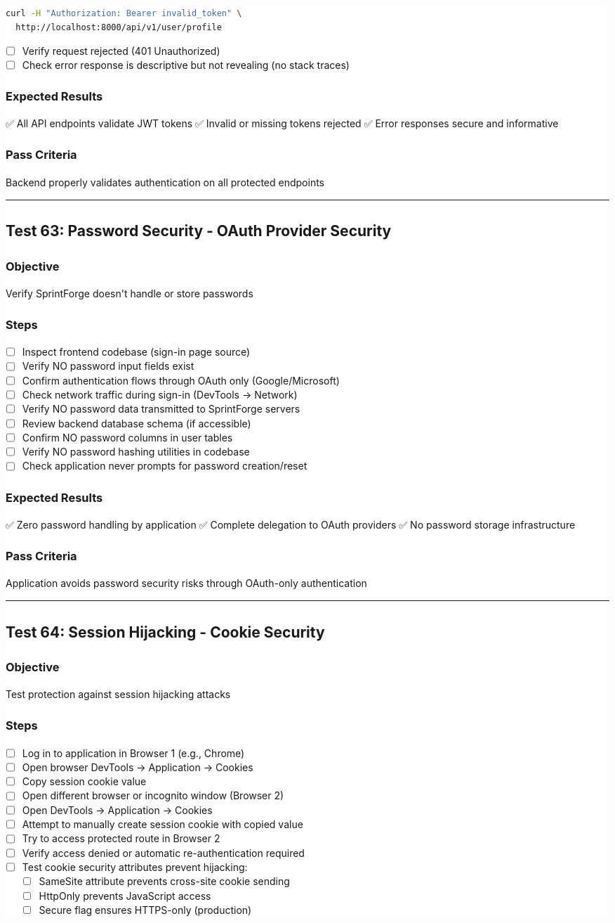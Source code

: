   ```bash
  curl -H "Authorization: Bearer invalid_token" \
    http://localhost:8000/api/v1/user/profile
  ```
- [ ] Verify request rejected (401 Unauthorized)
- [ ] Check error response is descriptive but not revealing (no stack traces)

### Expected Results
✅ All API endpoints validate JWT tokens
✅ Invalid or missing tokens rejected
✅ Error responses secure and informative

### Pass Criteria
Backend properly validates authentication on all protected endpoints

---

## Test 63: Password Security - OAuth Provider Security

### Objective
Verify SprintForge doesn't handle or store passwords

### Steps
- [ ] Inspect frontend codebase (sign-in page source)
- [ ] Verify NO password input fields exist
- [ ] Confirm authentication flows through OAuth only (Google/Microsoft)
- [ ] Check network traffic during sign-in (DevTools → Network)
- [ ] Verify NO password data transmitted to SprintForge servers
- [ ] Review backend database schema (if accessible)
- [ ] Confirm NO password columns in user tables
- [ ] Verify NO password hashing utilities in codebase
- [ ] Check application never prompts for password creation/reset

### Expected Results
✅ Zero password handling by application
✅ Complete delegation to OAuth providers
✅ No password storage infrastructure

### Pass Criteria
Application avoids password security risks through OAuth-only authentication

---

## Test 64: Session Hijacking - Cookie Security

### Objective
Test protection against session hijacking attacks

### Steps
- [ ] Log in to application in Browser 1 (e.g., Chrome)
- [ ] Open browser DevTools → Application → Cookies
- [ ] Copy session cookie value
- [ ] Open different browser or incognito window (Browser 2)
- [ ] Open DevTools → Application → Cookies
- [ ] Attempt to manually create session cookie with copied value
- [ ] Try to access protected route in Browser 2
- [ ] Verify access denied or automatic re-authentication required
- [ ] Test cookie security attributes prevent hijacking:
  - [ ] SameSite attribute prevents cross-site cookie sending
  - [ ] HttpOnly prevents JavaScript access
  - [ ] Secure flag ensures HTTPS-only (production)